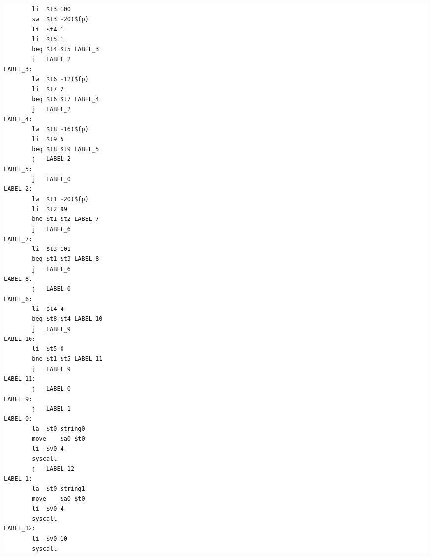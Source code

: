 			li	$t3	100
			sw	$t3	-20($fp)
			li	$t4	1
			li	$t5	1
			beq	$t4	$t5	LABEL_3
			j	LABEL_2
	LABEL_3:
			lw	$t6	-12($fp)
			li	$t7	2
			beq	$t6	$t7	LABEL_4
			j	LABEL_2
	LABEL_4:
			lw	$t8	-16($fp)
			li	$t9	5
			beq	$t8	$t9	LABEL_5
			j	LABEL_2
	LABEL_5:
			j	LABEL_0
	LABEL_2:
			lw	$t1	-20($fp)
			li	$t2	99
			bne	$t1	$t2	LABEL_7
			j	LABEL_6
	LABEL_7:
			li	$t3	101
			beq	$t1	$t3	LABEL_8
			j	LABEL_6
	LABEL_8:
			j	LABEL_0
	LABEL_6:
			li	$t4	4
			beq	$t8	$t4	LABEL_10
			j	LABEL_9
	LABEL_10:
			li	$t5	0
			bne	$t1	$t5	LABEL_11
			j	LABEL_9
	LABEL_11:
			j	LABEL_0
	LABEL_9:
			j	LABEL_1
	LABEL_0:
			la	$t0	string0
			move	$a0	$t0
			li	$v0	4
			syscall
			j	LABEL_12
	LABEL_1:
			la	$t0	string1
			move	$a0	$t0
			li	$v0	4
			syscall
	LABEL_12:
			li	$v0	10
			syscall
